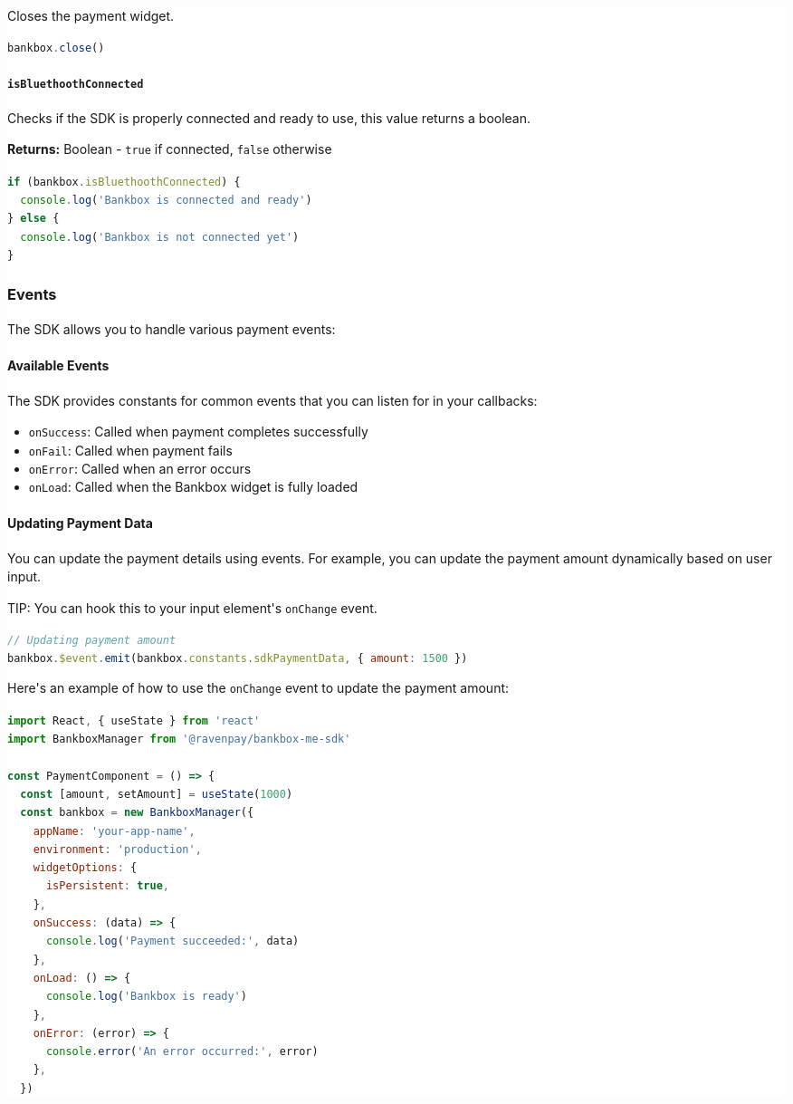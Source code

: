 Closes the payment widget.

```javascript
bankbox.close()
```

#### `isBluethoothConnected`

Checks if the SDK is properly connected and ready to use, this value returns a boolean.

**Returns:** Boolean - `true` if connected, `false` otherwise

```javascript
if (bankbox.isBluethoothConnected) {
  console.log('Bankbox is connected and ready')
} else {
  console.log('Bankbox is not connected yet')
}
```

### Events

The SDK allows you to handle various payment events:

#### Available Events

The SDK provides constants for common events that you can listen for in your callbacks:

- `onSuccess`: Called when payment completes successfully
- `onFail`: Called when payment fails
- `onError`: Called when an error occurs
- `onLoad`: Called when the Bankbox widget is fully loaded

#### Updating Payment Data

You can update the payment details using events. For example, you can update the payment amount dynamically based on user input.

TIP: You can hook this to your input element's `onChange` event.

```javascript
// Updating payment amount
bankbox.$event.emit(bankbox.constants.sdkPaymentData, { amount: 1500 })
```

Here's an example of how to use the `onChange` event to update the payment amount:

```jsx
import React, { useState } from 'react'
import BankboxManager from '@ravenpay/bankbox-me-sdk'

const PaymentComponent = () => {
  const [amount, setAmount] = useState(1000)
  const bankbox = new BankboxManager({
    appName: 'your-app-name',
    environment: 'production',
    widgetOptions: {
      isPersistent: true,
    },
    onSuccess: (data) => {
      console.log('Payment succeeded:', data)
    },
    onLoad: () => {
      console.log('Bankbox is ready')
    },
    onError: (error) => {
      console.error('An error occurred:', error)
    },
  })

```